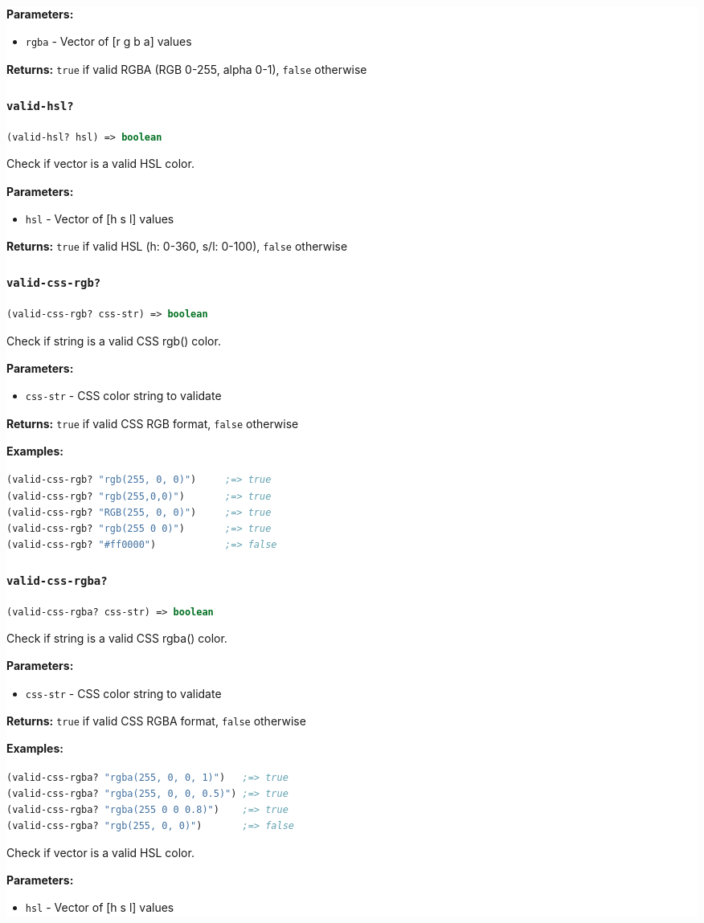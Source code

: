 **Parameters:**
- `rgba` - Vector of [r g b a] values

**Returns:** `true` if valid RGBA (RGB 0-255, alpha 0-1), `false` otherwise

### `valid-hsl?`
```clojure
(valid-hsl? hsl) => boolean
```
Check if vector is a valid HSL color.

**Parameters:**
- `hsl` - Vector of [h s l] values

**Returns:** `true` if valid HSL (h: 0-360, s/l: 0-100), `false` otherwise

### `valid-css-rgb?`
```clojure
(valid-css-rgb? css-str) => boolean
```
Check if string is a valid CSS rgb() color.

**Parameters:**
- `css-str` - CSS color string to validate

**Returns:** `true` if valid CSS RGB format, `false` otherwise

**Examples:**
```clojure
(valid-css-rgb? "rgb(255, 0, 0)")     ;=> true
(valid-css-rgb? "rgb(255,0,0)")       ;=> true
(valid-css-rgb? "RGB(255, 0, 0)")     ;=> true
(valid-css-rgb? "rgb(255 0 0)")       ;=> true
(valid-css-rgb? "#ff0000")            ;=> false
```

### `valid-css-rgba?`
```clojure
(valid-css-rgba? css-str) => boolean
```
Check if string is a valid CSS rgba() color.

**Parameters:**
- `css-str` - CSS color string to validate

**Returns:** `true` if valid CSS RGBA format, `false` otherwise

**Examples:**
```clojure
(valid-css-rgba? "rgba(255, 0, 0, 1)")   ;=> true
(valid-css-rgba? "rgba(255, 0, 0, 0.5)") ;=> true
(valid-css-rgba? "rgba(255 0 0 0.8)")    ;=> true
(valid-css-rgba? "rgb(255, 0, 0)")       ;=> false
```
Check if vector is a valid HSL color.

**Parameters:**
- `hsl` - Vector of [h s l] values
